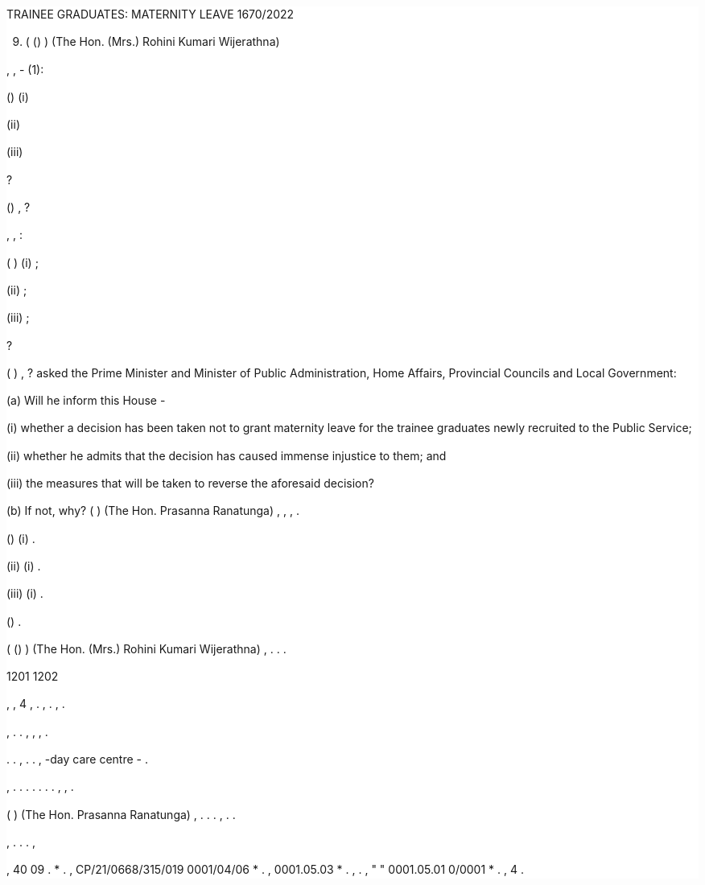TRAINEE GRADUATES: MATERNITY LEAVE 1670/2022

9. ( () ) (The Hon. (Mrs.) Rohini Kumari Wijerathna)

, , - (1):

() (i)

(ii)

(iii)

?

() , ?

, , :

( ) (i) ;

(ii) ;

(iii) ;

?

( ) , ? asked the Prime Minister and Minister of Public Administration, Home Affairs, Provincial Councils and Local Government:

(a) Will he inform this House -

(i) whether a decision has been taken not to grant maternity leave for the trainee graduates newly recruited to the Public Service;

(ii) whether he admits that the decision has caused immense injustice to them; and

(iii) the measures that will be taken to reverse the aforesaid decision?

(b) If not, why? ( ) (The Hon. Prasanna Ranatunga) , , , .

() (i) .

(ii) (i) .

(iii) (i) .

() .

( () ) (The Hon. (Mrs.) Rohini Kumari Wijerathna) , . . .

1201 1202

, , 4 , . , . , .

, . . , , , .

. . , . . , -day care centre - .

, . . . . . . . , , .

( ) (The Hon. Prasanna Ranatunga) , . . . , . .

, . . . ,

, 40 09 . * . , CP/21/0668/315/019 0001/04/06 * . , 0001.05.03 * . , . , " " 0001.05.01 0/0001 * . , 4 .
